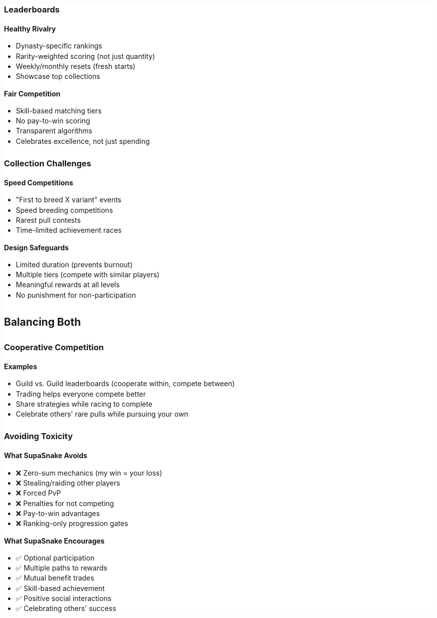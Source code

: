 ### Leaderboards
**Healthy Rivalry**
- Dynasty-specific rankings
- Rarity-weighted scoring (not just quantity)
- Weekly/monthly resets (fresh starts)
- Showcase top collections

**Fair Competition**
- Skill-based matching tiers
- No pay-to-win scoring
- Transparent algorithms
- Celebrates excellence, not just spending

### Collection Challenges
**Speed Competitions**
- "First to breed X variant" events
- Speed breeding competitions
- Rarest pull contests
- Time-limited achievement races

**Design Safeguards**
- Limited duration (prevents burnout)
- Multiple tiers (compete with similar players)
- Meaningful rewards at all levels
- No punishment for non-participation

## Balancing Both

### Cooperative Competition
**Examples**
- Guild vs. Guild leaderboards (cooperate within, compete between)
- Trading helps everyone compete better
- Share strategies while racing to complete
- Celebrate others' rare pulls while pursuing your own

### Avoiding Toxicity

**What SupaSnake Avoids**
- ❌ Zero-sum mechanics (my win = your loss)
- ❌ Stealing/raiding other players
- ❌ Forced PvP
- ❌ Penalties for not competing
- ❌ Pay-to-win advantages
- ❌ Ranking-only progression gates

**What SupaSnake Encourages**
- ✅ Optional participation
- ✅ Multiple paths to rewards
- ✅ Mutual benefit trades
- ✅ Skill-based achievement
- ✅ Positive social interactions
- ✅ Celebrating others' success
